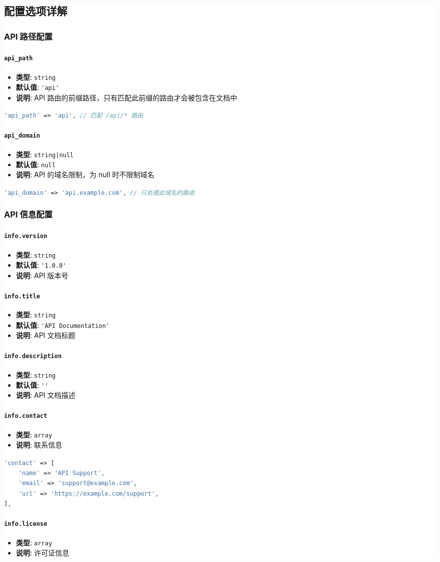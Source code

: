 
## 配置选项详解

### API 路径配置

#### `api_path`
- **类型**: `string`
- **默认值**: `'api'`
- **说明**: API 路由的前缀路径，只有匹配此前缀的路由才会被包含在文档中

```php
'api_path' => 'api', // 匹配 /api/* 路由
```

#### `api_domain`
- **类型**: `string|null`
- **默认值**: `null`
- **说明**: API 的域名限制，为 null 时不限制域名

```php
'api_domain' => 'api.example.com', // 只处理此域名的路由
```

### API 信息配置

#### `info.version`
- **类型**: `string`
- **默认值**: `'1.0.0'`
- **说明**: API 版本号

#### `info.title`
- **类型**: `string`
- **默认值**: `'API Documentation'`
- **说明**: API 文档标题

#### `info.description`
- **类型**: `string`
- **默认值**: `''`
- **说明**: API 文档描述

#### `info.contact`
- **类型**: `array`
- **说明**: 联系信息

```php
'contact' => [
    'name' => 'API Support',
    'email' => 'support@example.com',
    'url' => 'https://example.com/support',
],
```

#### `info.license`
- **类型**: `array`
- **说明**: 许可证信息
